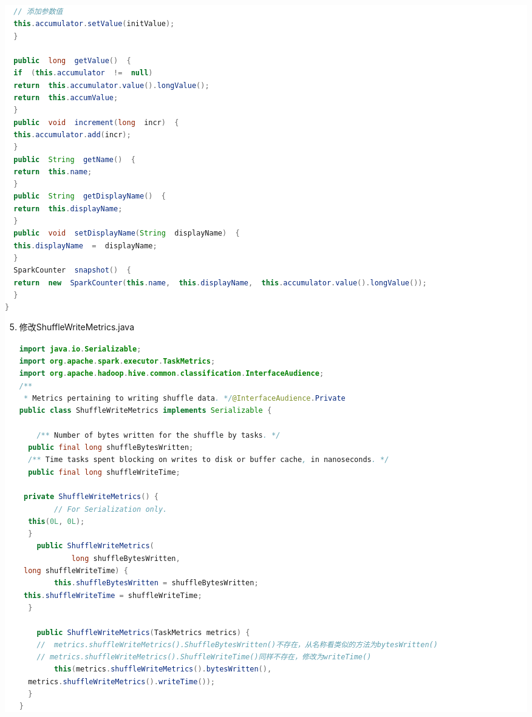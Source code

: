    ~~~java
     // 添加参数值
     this.accumulator.setValue(initValue);  
     }  
       
     public  long  getValue()  {  
     if  (this.accumulator  !=  null)  
     return  this.accumulator.value().longValue();    
     return  this.accumValue;  
     }  
     public  void  increment(long  incr)  {  
     this.accumulator.add(incr);  
     }  
     public  String  getName()  {  
     return  this.name;  
     }  
     public  String  getDisplayName()  {  
     return  this.displayName;  
     }  
     public  void  setDisplayName(String  displayName)  {  
     this.displayName  =  displayName;  
     }  
     SparkCounter  snapshot()  {  
     return  new  SparkCounter(this.name,  this.displayName,  this.accumulator.value().longValue());  
     }  
   }
   ~~~

5. 修改ShuffleWriteMetrics.java

   ~~~java
   import java.io.Serializable;  
   import org.apache.spark.executor.TaskMetrics;  
   import org.apache.hadoop.hive.common.classification.InterfaceAudience;  
   /**  
    * Metrics pertaining to writing shuffle data. */@InterfaceAudience.Private  
   public class ShuffleWriteMetrics implements Serializable {  
     
       /** Number of bytes written for the shuffle by tasks. */  
     public final long shuffleBytesWritten;  
     /** Time tasks spent blocking on writes to disk or buffer cache, in nanoseconds. */  
     public final long shuffleWriteTime;  
     
    private ShuffleWriteMetrics() {  
           // For Serialization only.  
     this(0L, 0L);  
     }  
       public ShuffleWriteMetrics(  
               long shuffleBytesWritten,  
    long shuffleWriteTime) {  
           this.shuffleBytesWritten = shuffleBytesWritten;  
    this.shuffleWriteTime = shuffleWriteTime;  
     }  
     
       public ShuffleWriteMetrics(TaskMetrics metrics) { 
       //  metrics.shuffleWriteMetrics().ShuffleBytesWritten()不存在，从名称看类似的方法为bytesWritten()
       // metrics.shuffleWriteMetrics().ShuffleWriteTime()同样不存在，修改为writeTime()
           this(metrics.shuffleWriteMetrics().bytesWritten(),  
     metrics.shuffleWriteMetrics().writeTime());  
     }  
   }
   
   ~~~

